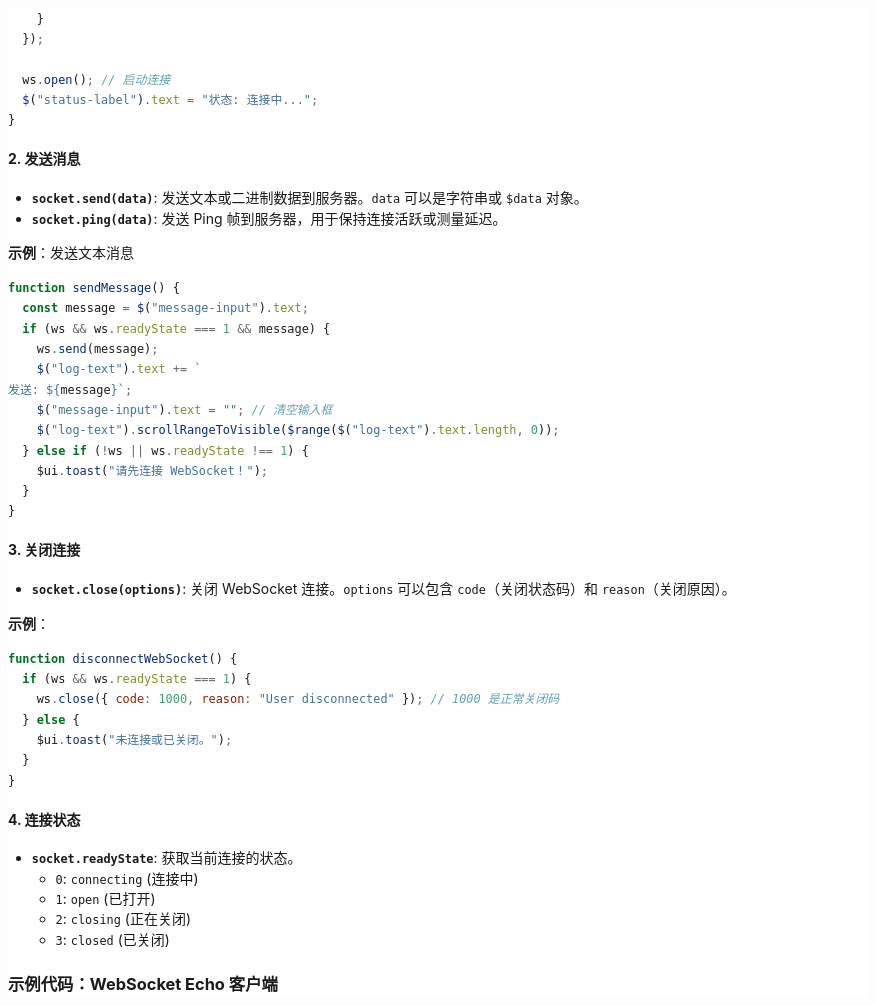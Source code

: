 ```javascript
    }
  });

  ws.open(); // 启动连接
  $("status-label").text = "状态: 连接中...";
}
```

#### 2. 发送消息

-   **`socket.send(data)`**: 发送文本或二进制数据到服务器。`data` 可以是字符串或 `$data` 对象。
-   **`socket.ping(data)`**: 发送 Ping 帧到服务器，用于保持连接活跃或测量延迟。

**示例**：发送文本消息

```javascript
function sendMessage() {
  const message = $("message-input").text;
  if (ws && ws.readyState === 1 && message) {
    ws.send(message);
    $("log-text").text += `
发送: ${message}`;
    $("message-input").text = ""; // 清空输入框
    $("log-text").scrollRangeToVisible($range($("log-text").text.length, 0));
  } else if (!ws || ws.readyState !== 1) {
    $ui.toast("请先连接 WebSocket！");
  }
}
```

#### 3. 关闭连接

-   **`socket.close(options)`**: 关闭 WebSocket 连接。`options` 可以包含 `code`（关闭状态码）和 `reason`（关闭原因）。

**示例**：

```javascript
function disconnectWebSocket() {
  if (ws && ws.readyState === 1) {
    ws.close({ code: 1000, reason: "User disconnected" }); // 1000 是正常关闭码
  } else {
    $ui.toast("未连接或已关闭。");
  }
}
```

#### 4. 连接状态

-   **`socket.readyState`**: 获取当前连接的状态。
    -   `0`: `connecting` (连接中)
    -   `1`: `open` (已打开)
    -   `2`: `closing` (正在关闭)
    -   `3`: `closed` (已关闭)

### 示例代码：WebSocket Echo 客户端
